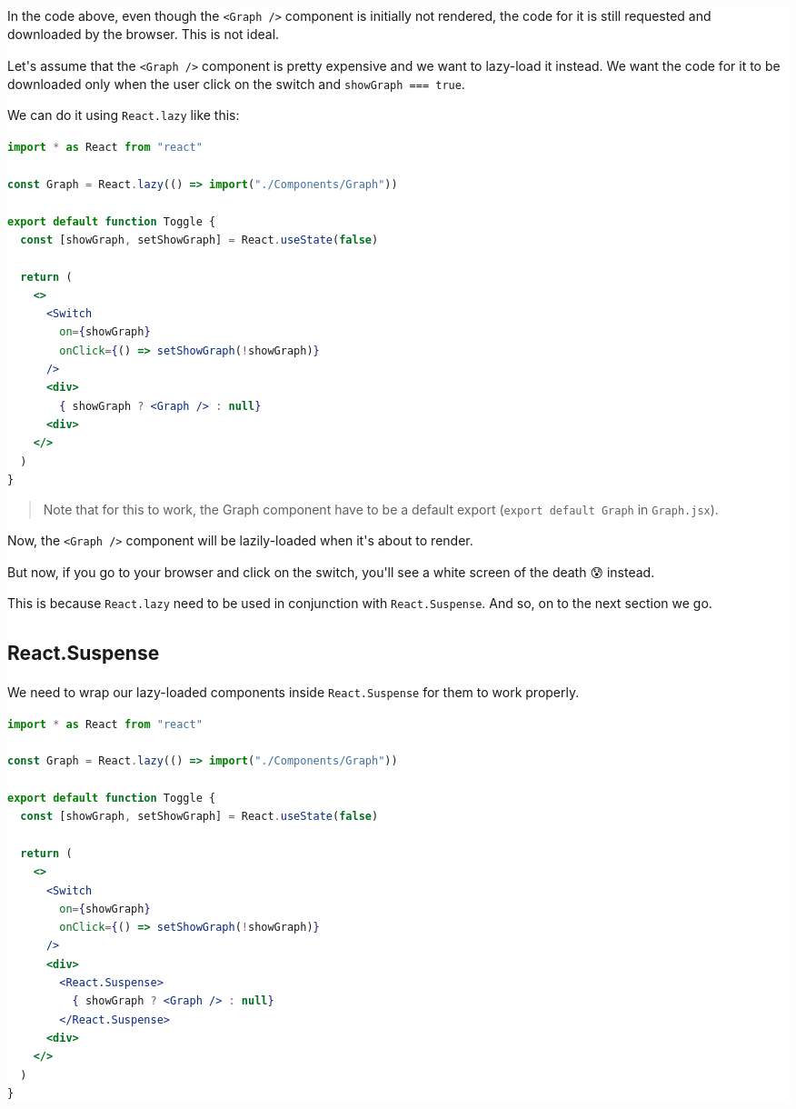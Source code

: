 In the code above, even though the `<Graph />` component is initially not rendered, the code for it is still requested and downloaded by the browser. This is not ideal.

Let's assume that the `<Graph />` component is pretty expensive and we want to lazy-load it instead. We want the code for it to be downloaded only when the user click on the switch and `showGraph === true`.

We can do it using `React.lazy` like this:

```jsx {3}
import * as React from "react"

const Graph = React.lazy(() => import("./Components/Graph"))

export default function Toggle {
  const [showGraph, setShowGraph] = React.useState(false)

  return (
    <>
      <Switch
        on={showGraph}
        onClick={() => setShowGraph(!showGraph)}
      />
      <div>
        { showGraph ? <Graph /> : null}
      <div>
    </>
  )
}
```

> Note that for this to work, the Graph component have to be a default export (`export default Graph` in `Graph.jsx`).

Now, the `<Graph />` component will be lazily-loaded when it's about to render.

But now, if you go to your browser and click on the switch, you'll see a white screen of the death 😰 instead.

This is because `React.lazy` need to be used in conjunction with `React.Suspense`. And so, on to the next section we go.

## React.Suspense

We need to wrap our lazy-loaded components inside `React.Suspense` for them to work properly.

```jsx {15, 17}
import * as React from "react"

const Graph = React.lazy(() => import("./Components/Graph"))

export default function Toggle {
  const [showGraph, setShowGraph] = React.useState(false)

  return (
    <>
      <Switch
        on={showGraph}
        onClick={() => setShowGraph(!showGraph)}
      />
      <div>
        <React.Suspense>
          { showGraph ? <Graph /> : null}
        </React.Suspense>
      <div>
    </>
  )
}
```
